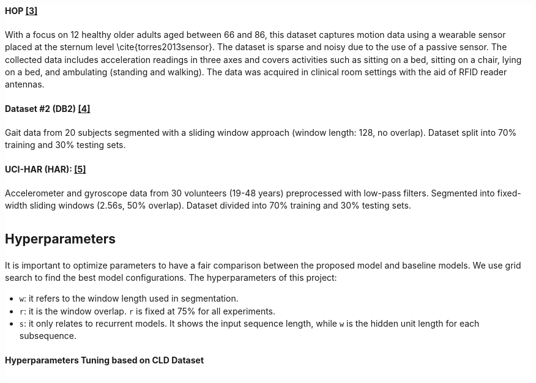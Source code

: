 #### HOP [[3]](#3)

With a focus on 12 healthy older adults aged between 66 and 86, this dataset captures motion data using a wearable
sensor placed at the sternum level \cite{torres2013sensor}.
The dataset is sparse and noisy due to the use of a passive sensor. The collected data includes acceleration readings in
three axes and covers activities such as sitting on a bed, sitting on a chair, lying on a bed, and ambulating (standing
and walking). The data was acquired in clinical room settings with the aid of RFID reader antennas.

#### Dataset \#2 (DB2) [[4]](#4)

Gait data from 20 subjects segmented with a sliding window approach (window length: 128, no overlap). Dataset split into
70\% training and 30\% testing sets.

#### UCI-HAR (HAR): [[5]](#5)

Accelerometer and gyroscope data from 30 volunteers (19-48 years) preprocessed with low-pass filters. Segmented into
fixed-width sliding windows (2.56s, 50\% overlap). Dataset divided into 70\% training and 30\% testing sets.

## Hyperparameters

It is important to optimize parameters to have a fair comparison between the proposed model and baseline models.
We use grid search to find the best model configurations.
The hyperparameters of this project:

* `w`: it refers to the window length used in segmentation.
* `r`: it is the window overlap. `r` is fixed at 75\% for all experiments.
* `s`: it only relates to recurrent models. It shows the input sequence length, while `w` is the hidden unit length for
  each subsequence.

#### Hyperparameters Tuning based on CLD Dataset

|                                                                                            |                                                                                          |                                                                                              |
|:------------------------------------------------------------------------------------------:|:----------------------------------------------------------------------------------------:|:--------------------------------------------------------------------------------------------:|